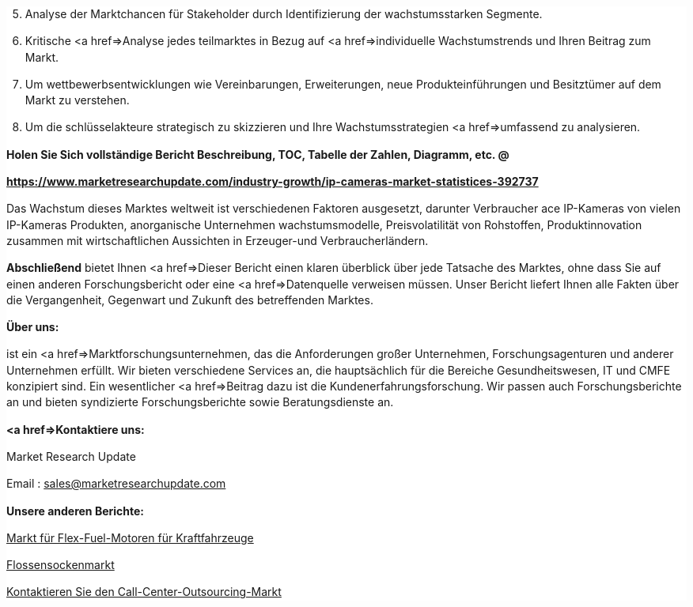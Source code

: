 5) Analyse der Marktchancen für Stakeholder durch Identifizierung der wachstumsstarken Segmente.

6) Kritische <a href=>Analyse</a> jedes teilmarktes in Bezug auf <a href=>individuelle</a> Wachstumstrends und Ihren Beitrag zum Markt.

7) Um wettbewerbsentwicklungen wie Vereinbarungen, Erweiterungen, neue Produkteinführungen und Besitztümer auf dem Markt zu verstehen.

8) Um die schlüsselakteure strategisch zu skizzieren und Ihre Wachstumsstrategien <a href=>umfassend</a> zu analysieren.



<strong>Holen Sie Sich vollständige Bericht Beschreibung, TOC, Tabelle der Zahlen, Diagramm, etc. @ </strong>

<strong><a href=https://www.marketresearchupdate.com/industry-growth/ip-cameras-market-statistices-392737>https://www.marketresearchupdate.com/industry-growth/ip-cameras-market-statistices-392737</a></font></strong>

Das Wachstum dieses Marktes weltweit ist verschiedenen Faktoren ausgesetzt, darunter Verbraucher ace IP-Kameras von vielen IP-Kameras Produkten, anorganische Unternehmen wachstumsmodelle, Preisvolatilität von Rohstoffen, Produktinnovation zusammen mit wirtschaftlichen Aussichten in Erzeuger-und Verbraucherländern.



<strong>Abschließend</strong> bietet Ihnen <a href=>Dieser</a> Bericht einen klaren überblick über jede Tatsache des Marktes, ohne dass Sie auf einen anderen Forschungsbericht oder eine <a href=>Datenquelle</a> verweisen müssen. Unser Bericht liefert Ihnen alle Fakten über die Vergangenheit, Gegenwart und Zukunft des betreffenden Marktes.



<strong>Über uns:</strong>

 ist ein <a href=>Marktfors</a>chungsunternehmen, das die Anforderungen großer Unternehmen, Forschungsagenturen und anderer Unternehmen erfüllt. Wir bieten verschiedene Services an, die hauptsächlich für die Bereiche Gesundheitswesen, IT und CMFE konzipiert sind. Ein wesentlicher <a href=>Beitrag</a> dazu ist die Kundenerfahrungsforschung. Wir passen auch Forschungsberichte an und bieten syndizierte Forschungsberichte sowie Beratungsdienste an.



<strong><a href=>Kontaktiere uns:</a></strong>

Market Research Update

Email : sales@marketresearchupdate.com



<strong>Unsere anderen Berichte:</strong>

<a href=https://www.linkedin.com/pulse/automotive-flex-fuel-engine-market-2023-top>Markt für Flex-Fuel-Motoren für Kraftfahrzeuge</a>

<a href=https://www.linkedin.com/pulse/fin-sock-market-size-share-outlook-growth-prospects-2023-2027>Flossensockenmarkt</a>

<a href=https://www.linkedin.com/pulse/contact-call-centre-outsourcing-market-outlooks>Kontaktieren Sie den Call-Center-Outsourcing-Markt</a>
